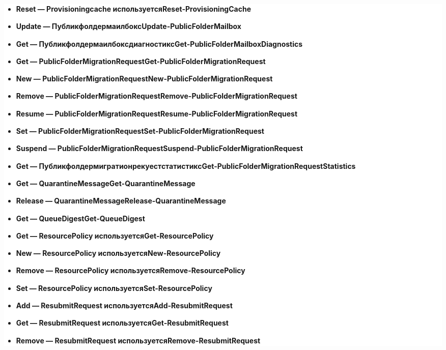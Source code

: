 - <span data-ttu-id="34c0b-306">**Reset — Provisioningcache используется**</span><span class="sxs-lookup"><span data-stu-id="34c0b-306">**Reset-ProvisioningCache**</span></span>
    
- <span data-ttu-id="34c0b-307">**Update — Публикфолдермаилбокс**</span><span class="sxs-lookup"><span data-stu-id="34c0b-307">**Update-PublicFolderMailbox**</span></span>
    
- <span data-ttu-id="34c0b-308">**Get — Публикфолдермаилбоксдиагностикс**</span><span class="sxs-lookup"><span data-stu-id="34c0b-308">**Get-PublicFolderMailboxDiagnostics**</span></span>
    
- <span data-ttu-id="34c0b-309">**Get — PublicFolderMigrationRequest**</span><span class="sxs-lookup"><span data-stu-id="34c0b-309">**Get-PublicFolderMigrationRequest**</span></span>
    
- <span data-ttu-id="34c0b-310">**New — PublicFolderMigrationRequest**</span><span class="sxs-lookup"><span data-stu-id="34c0b-310">**New-PublicFolderMigrationRequest**</span></span>
    
- <span data-ttu-id="34c0b-311">**Remove — PublicFolderMigrationRequest**</span><span class="sxs-lookup"><span data-stu-id="34c0b-311">**Remove-PublicFolderMigrationRequest**</span></span>
    
- <span data-ttu-id="34c0b-312">**Resume — PublicFolderMigrationRequest**</span><span class="sxs-lookup"><span data-stu-id="34c0b-312">**Resume-PublicFolderMigrationRequest**</span></span>
    
- <span data-ttu-id="34c0b-313">**Set — PublicFolderMigrationRequest**</span><span class="sxs-lookup"><span data-stu-id="34c0b-313">**Set-PublicFolderMigrationRequest**</span></span>
    
- <span data-ttu-id="34c0b-314">**Suspend — PublicFolderMigrationRequest**</span><span class="sxs-lookup"><span data-stu-id="34c0b-314">**Suspend-PublicFolderMigrationRequest**</span></span>
    
- <span data-ttu-id="34c0b-315">**Get — Публикфолдермигратионрекуестстатистикс**</span><span class="sxs-lookup"><span data-stu-id="34c0b-315">**Get-PublicFolderMigrationRequestStatistics**</span></span>
    
- <span data-ttu-id="34c0b-316">**Get — QuarantineMessage**</span><span class="sxs-lookup"><span data-stu-id="34c0b-316">**Get-QuarantineMessage**</span></span>
    
- <span data-ttu-id="34c0b-317">**Release — QuarantineMessage**</span><span class="sxs-lookup"><span data-stu-id="34c0b-317">**Release-QuarantineMessage**</span></span>
    
- <span data-ttu-id="34c0b-318">**Get — QueueDigest**</span><span class="sxs-lookup"><span data-stu-id="34c0b-318">**Get-QueueDigest**</span></span>
    
- <span data-ttu-id="34c0b-319">**Get — ResourcePolicy используется**</span><span class="sxs-lookup"><span data-stu-id="34c0b-319">**Get-ResourcePolicy**</span></span>
    
- <span data-ttu-id="34c0b-320">**New — ResourcePolicy используется**</span><span class="sxs-lookup"><span data-stu-id="34c0b-320">**New-ResourcePolicy**</span></span>
    
- <span data-ttu-id="34c0b-321">**Remove — ResourcePolicy используется**</span><span class="sxs-lookup"><span data-stu-id="34c0b-321">**Remove-ResourcePolicy**</span></span>
    
- <span data-ttu-id="34c0b-322">**Set — ResourcePolicy используется**</span><span class="sxs-lookup"><span data-stu-id="34c0b-322">**Set-ResourcePolicy**</span></span>
    
- <span data-ttu-id="34c0b-323">**Add — ResubmitRequest используется**</span><span class="sxs-lookup"><span data-stu-id="34c0b-323">**Add-ResubmitRequest**</span></span>
    
- <span data-ttu-id="34c0b-324">**Get — ResubmitRequest используется**</span><span class="sxs-lookup"><span data-stu-id="34c0b-324">**Get-ResubmitRequest**</span></span>
    
- <span data-ttu-id="34c0b-325">**Remove — ResubmitRequest используется**</span><span class="sxs-lookup"><span data-stu-id="34c0b-325">**Remove-ResubmitRequest**</span></span>
    